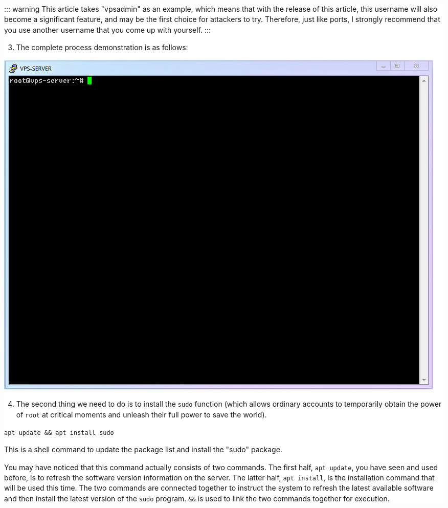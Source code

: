 ::: warning This article takes "vpsadmin" as an example, which means that with
the release of this article, this username will also become a significant
feature, and may be the first choice for attackers to try. Therefore, just like
ports, I strongly recommend that you use another username that you come up with
yourself. :::

3. The complete process demonstration is as follows:

![Creating a new user](./ch04-img04-adduser-full.gif)

4. The second thing we need to do is to install the `sudo` function (which
   allows ordinary accounts to temporarily obtain the power of `root` at
   critical moments and unleash their full power to save the world).

```shell
apt update && apt install sudo
```

This is a shell command to update the package list and install the "sudo"
package.

You may have noticed that this command actually consists of two commands. The
first half, `apt update`, you have seen and used before, is to refresh the
software version information on the server. The latter half, `apt install`, is
the installation command that will be used this time. The two commands are
connected together to instruct the system to refresh the latest available
software and then install the latest version of the `sudo` program. `&&` is used
to link the two commands together for execution.
